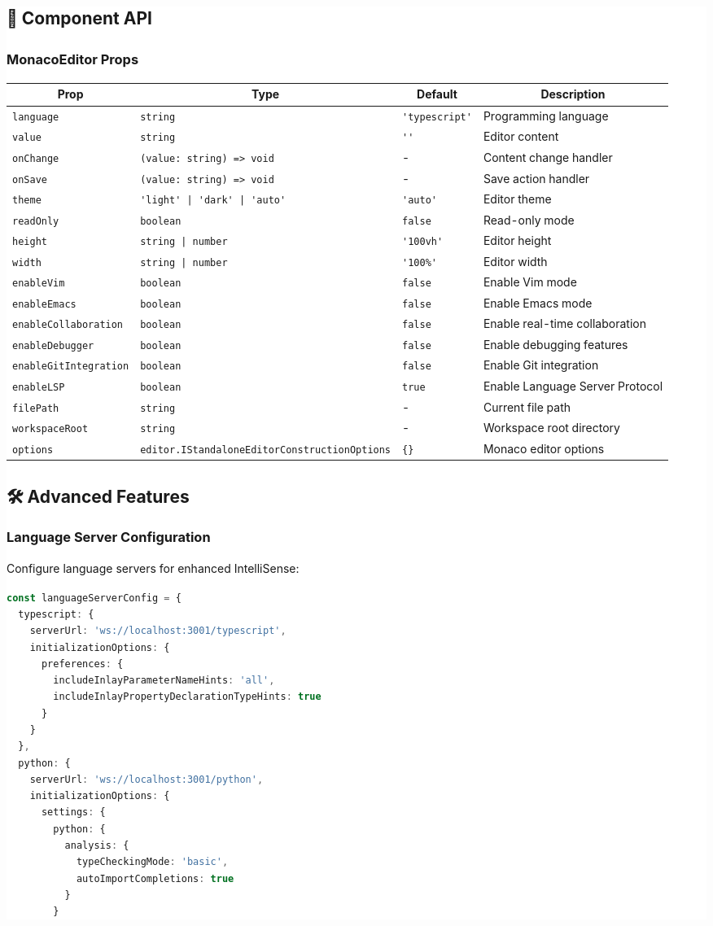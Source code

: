 ## 🎯 Component API

### MonacoEditor Props

| Prop | Type | Default | Description |
|------|------|---------|-------------|
| `language` | `string` | `'typescript'` | Programming language |
| `value` | `string` | `''` | Editor content |
| `onChange` | `(value: string) => void` | - | Content change handler |
| `onSave` | `(value: string) => void` | - | Save action handler |
| `theme` | `'light' \| 'dark' \| 'auto'` | `'auto'` | Editor theme |
| `readOnly` | `boolean` | `false` | Read-only mode |
| `height` | `string \| number` | `'100vh'` | Editor height |
| `width` | `string \| number` | `'100%'` | Editor width |
| `enableVim` | `boolean` | `false` | Enable Vim mode |
| `enableEmacs` | `boolean` | `false` | Enable Emacs mode |
| `enableCollaboration` | `boolean` | `false` | Enable real-time collaboration |
| `enableDebugger` | `boolean` | `false` | Enable debugging features |
| `enableGitIntegration` | `boolean` | `false` | Enable Git integration |
| `enableLSP` | `boolean` | `true` | Enable Language Server Protocol |
| `filePath` | `string` | - | Current file path |
| `workspaceRoot` | `string` | - | Workspace root directory |
| `options` | `editor.IStandaloneEditorConstructionOptions` | `{}` | Monaco editor options |

## 🛠️ Advanced Features

### Language Server Configuration

Configure language servers for enhanced IntelliSense:

```typescript
const languageServerConfig = {
  typescript: {
    serverUrl: 'ws://localhost:3001/typescript',
    initializationOptions: {
      preferences: {
        includeInlayParameterNameHints: 'all',
        includeInlayPropertyDeclarationTypeHints: true
      }
    }
  },
  python: {
    serverUrl: 'ws://localhost:3001/python',
    initializationOptions: {
      settings: {
        python: {
          analysis: {
            typeCheckingMode: 'basic',
            autoImportCompletions: true
          }
        }
```